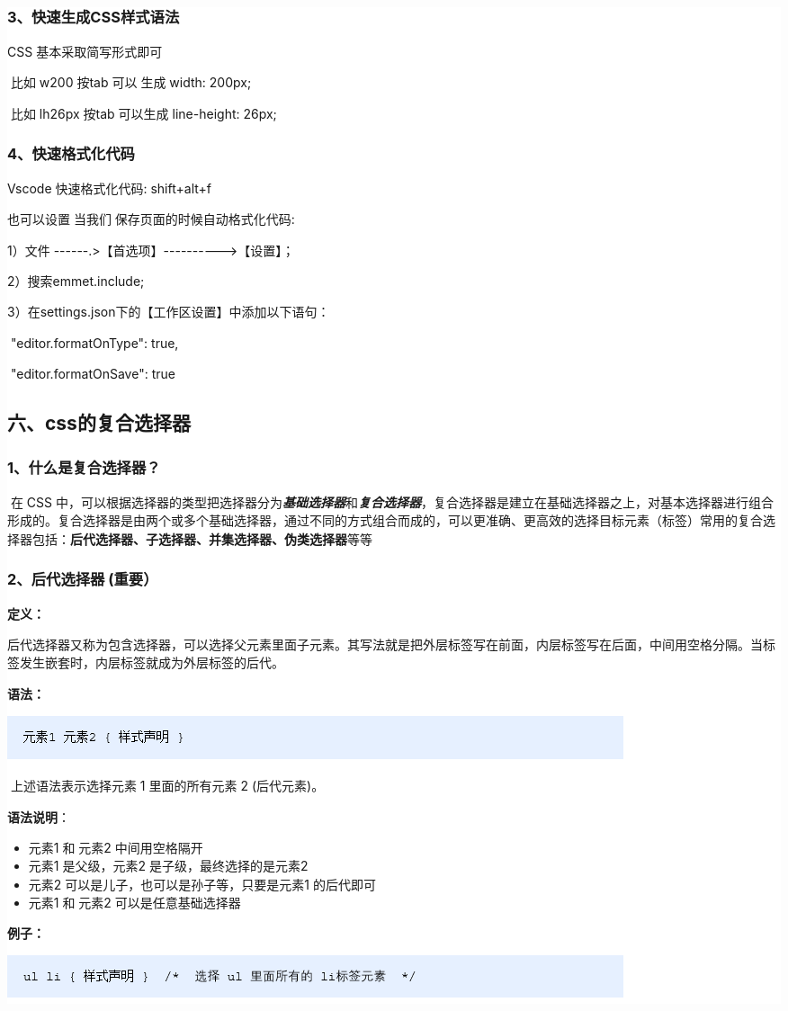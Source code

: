### 3、快速生成CSS样式语法

CSS 基本采取简写形式即可

​		比如 w200   按tab  可以 生成  width: 200px;

​		比如 lh26px   按tab  可以生成  line-height: 26px;

### 4、快速格式化代码

Vscode  快速格式化代码:   shift+alt+f

也可以设置 当我们 保存页面的时候自动格式化代码:

1）文件 ------.>【首选项】---------->【设置】；

2）搜索emmet.include;

3）在settings.json下的【工作区设置】中添加以下语句：

​		"editor.formatOnType": true,

​		"editor.formatOnSave": true

## 六、css的复合选择器

### 1、什么是复合选择器？

​		在 CSS 中，可以根据选择器的类型把选择器分为***基础选择器***和***复合选择器***，复合选择器是建立在基础选择器之上，对基本选择器进行组合形成的。 
​		复合选择器是由两个或多个基础选择器，通过不同的方式组合而成的，可以更准确、更高效的选择目标元素（标签）
​		常用的复合选择器包括：**后代选择器、子选择器、并集选择器、伪类选择器**等等

### 2、后代选择器 (重要）

**定义：**

​		后代选择器又称为包含选择器，可以选择父元素里面子元素。其写法就是把外层标签写在前面，内层标签写在后面，中间用空格分隔。当标签发生嵌套时，内层标签就成为外层标签的后代。

**语法：**

![1570867555401](css基础/01.png)

​		上述语法表示选择元素 1 里面的所有元素 2 (后代元素)。

**语法说明**：

- 元素1 和 元素2 中间用空格隔开
- 元素1 是父级，元素2 是子级，最终选择的是元素2
- 元素2 可以是儿子，也可以是孙子等，只要是元素1 的后代即可
- 元素1 和 元素2 可以是任意基础选择器

**例子：**

![1570867652832](css基础/02.png)
